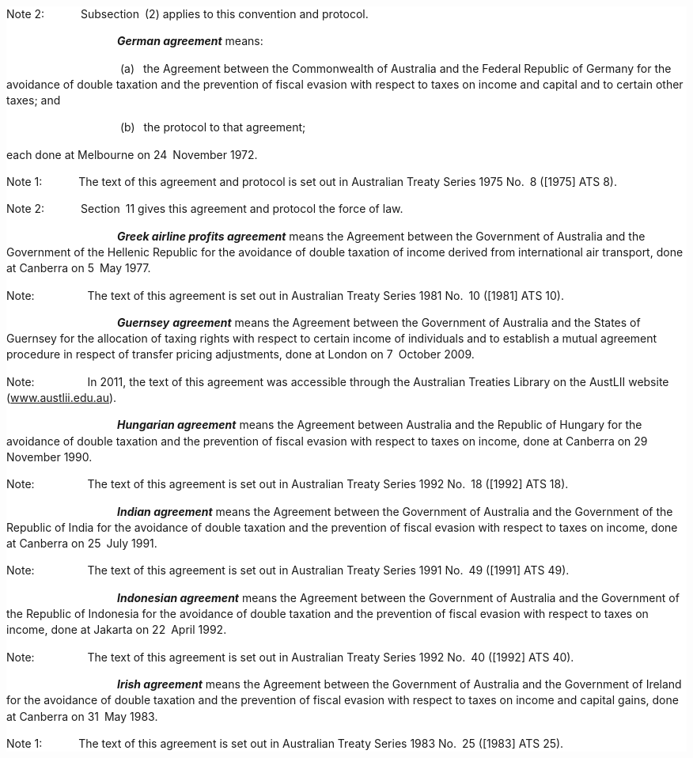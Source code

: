 Note 2:       Subsection (2) applies to this convention and protocol.

                    <a name="german-agreem"></a>**_German agreement_** means:

                     (a)  the Agreement between the Commonwealth of Australia and the Federal Republic of Germany for the avoidance of double taxation and the prevention of fiscal evasion with respect to taxes on income and capital and to certain other taxes; and

                     (b)  the protocol to that agreement;

each done at Melbourne on 24 November 1972.

Note 1:       The text of this agreement and protocol is set out in Australian Treaty Series 1975 No. 8 (\[1975] ATS 8).

Note 2:       Section 11 gives this agreement and protocol the force of law.

                    <a name="greek-airlin-profit-agreem"></a>**_Greek airline profits agreement_** means the Agreement between the Government of Australia and the Government of the Hellenic Republic for the avoidance of double taxation of income derived from international air transport, done at Canberra on 5 May 1977.

Note:          The text of this agreement is set out in Australian Treaty Series 1981 No. 10 (\[1981] ATS 10).

                    <a name="agreem"></a><a name="guernsei"></a>**_Guernsey_** **_agreement_** means the Agreement between the Government of Australia and the States of Guernsey for the allocation of taxing rights with respect to certain income of individuals and to establish a mutual agreement procedure in respect of transfer pricing adjustments, done at London on 7 October 2009.

Note:          In 2011, the text of this agreement was accessible through the Australian Treaties Library on the AustLII website (www.austlii.edu.au).

                    <a name="hungarian-agreem"></a>**_Hungarian agreement_** means the Agreement between Australia and the Republic of Hungary for the avoidance of double taxation and the prevention of fiscal evasion with respect to taxes on income, done at Canberra on 29 November 1990.

Note:          The text of this agreement is set out in Australian Treaty Series 1992 No. 18 (\[1992] ATS 18).

                    <a name="indian-agreem"></a>**_Indian agreement_** means the Agreement between the Government of Australia and the Government of the Republic of India for the avoidance of double taxation and the prevention of fiscal evasion with respect to taxes on income, done at Canberra on 25 July 1991.

Note:          The text of this agreement is set out in Australian Treaty Series 1991 No. 49 (\[1991] ATS 49).

                    <a name="indonesian-agreem"></a>**_Indonesian agreement_** means the Agreement between the Government of Australia and the Government of the Republic of Indonesia for the avoidance of double taxation and the prevention of fiscal evasion with respect to taxes on income, done at Jakarta on 22 April 1992.

Note:          The text of this agreement is set out in Australian Treaty Series 1992 No. 40 (\[1992] ATS 40).

                    <a name="irish-agreem"></a>**_Irish agreement_** means the Agreement between the Government of Australia and the Government of Ireland for the avoidance of double taxation and the prevention of fiscal evasion with respect to taxes on income and capital gains, done at Canberra on 31 May 1983.

Note 1:       The text of this agreement is set out in Australian Treaty Series 1983 No. 25 (\[1983] ATS 25).
